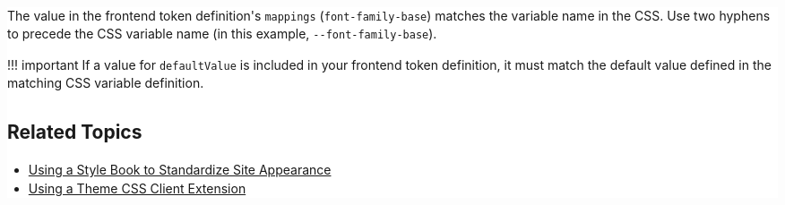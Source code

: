 The value in the frontend token definition's `mappings` (`font-family-base`) matches the variable name in the CSS. Use two hyphens to precede the CSS variable name (in this example, `--font-family-base`).

!!! important
    If a value for `defaultValue` is included in your frontend token definition, it must match the default value defined in the matching CSS variable definition.

## Related Topics

- [Using a Style Book to Standardize Site Appearance](../using-a-style-book-to-standardize-site-appearance.md)
- [Using a Theme CSS Client Extension](../../../../liferay-development/customizing-liferays-look-and-feel/using-a-theme-css-client-extension.md)
